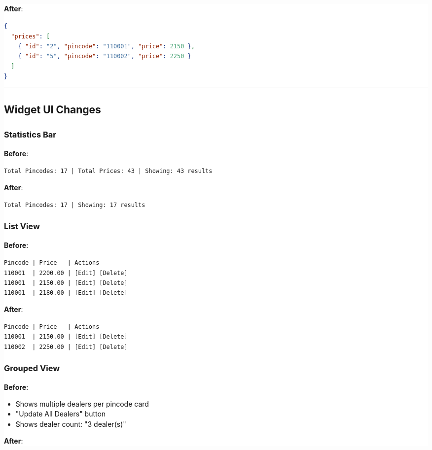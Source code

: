 **After**:

```json
{
  "prices": [
    { "id": "2", "pincode": "110001", "price": 2150 },
    { "id": "5", "pincode": "110002", "price": 2250 }
  ]
}
```

---

## Widget UI Changes

### Statistics Bar

**Before**:

```
Total Pincodes: 17 | Total Prices: 43 | Showing: 43 results
```

**After**:

```
Total Pincodes: 17 | Showing: 17 results
```

### List View

**Before**:

```
Pincode | Price   | Actions
110001  | 2200.00 | [Edit] [Delete]
110001  | 2150.00 | [Edit] [Delete]
110001  | 2180.00 | [Edit] [Delete]
```

**After**:

```
Pincode | Price   | Actions
110001  | 2150.00 | [Edit] [Delete]
110002  | 2250.00 | [Edit] [Delete]
```

### Grouped View

**Before**:

- Shows multiple dealers per pincode card
- "Update All Dealers" button
- Shows dealer count: "3 dealer(s)"

**After**:
